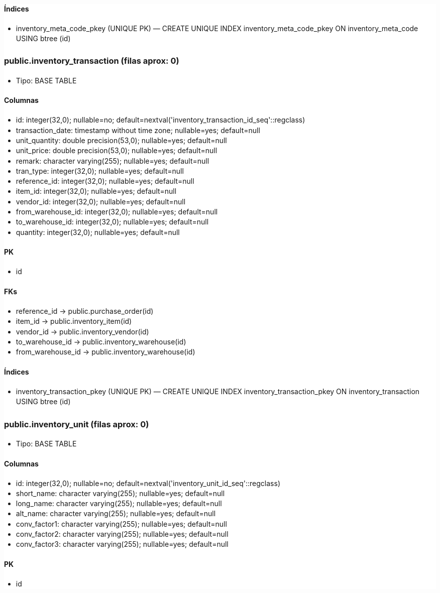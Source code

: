 #### Índices
- inventory_meta_code_pkey (UNIQUE PK) — CREATE UNIQUE INDEX inventory_meta_code_pkey ON inventory_meta_code USING btree (id)

### public.inventory_transaction (filas aprox: 0)

- Tipo: BASE TABLE

#### Columnas
- id: integer(32,0); nullable=no; default=nextval('inventory_transaction_id_seq'::regclass)
- transaction_date: timestamp without time zone; nullable=yes; default=null
- unit_quantity: double precision(53,0); nullable=yes; default=null
- unit_price: double precision(53,0); nullable=yes; default=null
- remark: character varying(255); nullable=yes; default=null
- tran_type: integer(32,0); nullable=yes; default=null
- reference_id: integer(32,0); nullable=yes; default=null
- item_id: integer(32,0); nullable=yes; default=null
- vendor_id: integer(32,0); nullable=yes; default=null
- from_warehouse_id: integer(32,0); nullable=yes; default=null
- to_warehouse_id: integer(32,0); nullable=yes; default=null
- quantity: integer(32,0); nullable=yes; default=null

#### PK
- id

#### FKs
- reference_id → public.purchase_order(id)
- item_id → public.inventory_item(id)
- vendor_id → public.inventory_vendor(id)
- to_warehouse_id → public.inventory_warehouse(id)
- from_warehouse_id → public.inventory_warehouse(id)

#### Índices
- inventory_transaction_pkey (UNIQUE PK) — CREATE UNIQUE INDEX inventory_transaction_pkey ON inventory_transaction USING btree (id)

### public.inventory_unit (filas aprox: 0)

- Tipo: BASE TABLE

#### Columnas
- id: integer(32,0); nullable=no; default=nextval('inventory_unit_id_seq'::regclass)
- short_name: character varying(255); nullable=yes; default=null
- long_name: character varying(255); nullable=yes; default=null
- alt_name: character varying(255); nullable=yes; default=null
- conv_factor1: character varying(255); nullable=yes; default=null
- conv_factor2: character varying(255); nullable=yes; default=null
- conv_factor3: character varying(255); nullable=yes; default=null

#### PK
- id
